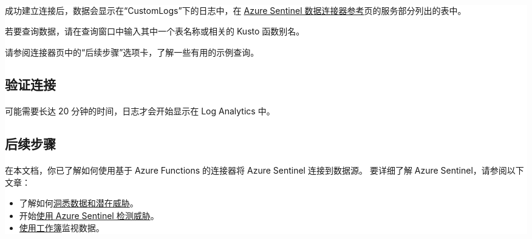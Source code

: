 成功建立连接后，数据会显示在“CustomLogs”下的日志中，在 [Azure Sentinel 数据连接器参考](data-connectors-reference.md)页的服务部分列出的表中。

若要查询数据，请在查询窗口中输入其中一个表名称或相关的 Kusto 函数别名。

请参阅连接器页中的“后续步骤”选项卡，了解一些有用的示例查询。

## <a name="validate-connectivity"></a>验证连接

可能需要长达 20 分钟的时间，日志才会开始显示在 Log Analytics 中。 

## <a name="next-steps"></a>后续步骤

在本文档，你已了解如何使用基于 Azure Functions 的连接器将 Azure Sentinel 连接到数据源。 要详细了解 Azure Sentinel，请参阅以下文章：

- 了解如何[洞悉数据和潜在威胁](quickstart-get-visibility.md)。
- 开始[使用 Azure Sentinel 检测威胁](tutorial-detect-threats-built-in.md)。
- [使用工作簿](tutorial-monitor-your-data.md)监视数据。